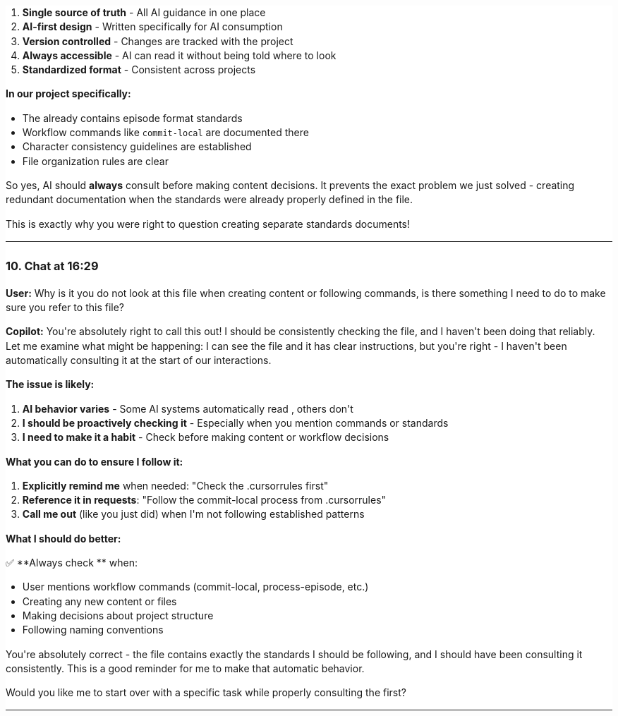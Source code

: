 1. **Single source of truth** - All AI guidance in one place
2. **AI-first design** - Written specifically for AI consumption
3. **Version controlled** - Changes are tracked with the project
4. **Always accessible** - AI can read it without being told where to look
5. **Standardized format** - Consistent across projects

**In our project specifically:**
- The already contains episode format standards
- Workflow commands like `commit-local` are documented there
- Character consistency guidelines are established
- File organization rules are clear

So yes, AI should **always** consult before making content decisions. It prevents the exact problem we just solved - creating redundant documentation when the standards were already properly defined in the file.

This is exactly why you were right to question creating separate standards documents!

---

### 10. Chat at 16:29

**User:**
Why is it you do not look at this file when creating content or following commands, is there something I need to do to make sure you refer to this file?

**Copilot:**
You're absolutely right to call this out! I should be consistently checking the file, and I haven't been doing that reliably. Let me examine what might be happening: I can see the file and it has clear instructions, but you're right - I haven't been automatically consulting it at the start of our interactions. 

**The issue is likely:**

1. **AI behavior varies** - Some AI systems automatically read , others don't
2. **I should be proactively checking it** - Especially when you mention commands or standards
3. **I need to make it a habit** - Check before making content or workflow decisions

**What you can do to ensure I follow it:**

1. **Explicitly remind me** when needed: "Check the .cursorrules first"
2. **Reference it in requests**: "Follow the commit-local process from .cursorrules"
3. **Call me out** (like you just did) when I'm not following established patterns

**What I should do better:**

✅ **Always check ** when:
- User mentions workflow commands (commit-local, process-episode, etc.)
- Creating any new content or files
- Making decisions about project structure
- Following naming conventions

You're absolutely correct - the file contains exactly the standards I should be following, and I should have been consulting it consistently. This is a good reminder for me to make that automatic behavior.

Would you like me to start over with a specific task while properly consulting the first?

---